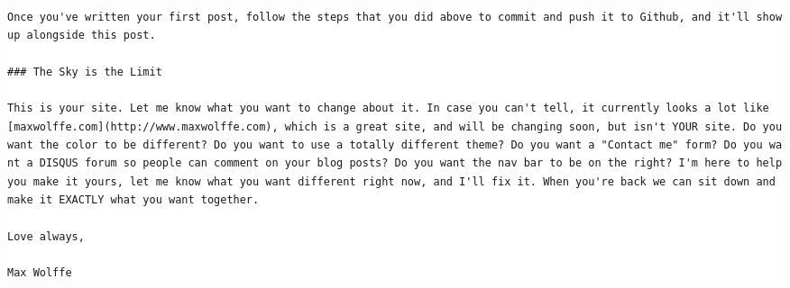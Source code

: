 ```
Once you've written your first post, follow the steps that you did above to commit and push it to Github, and it'll show up alongside this post.

### The Sky is the Limit

This is your site. Let me know what you want to change about it. In case you can't tell, it currently looks a lot like [maxwolffe.com](http://www.maxwolffe.com), which is a great site, and will be changing soon, but isn't YOUR site. Do you want the color to be different? Do you want to use a totally different theme? Do you want a "Contact me" form? Do you want a DISQUS forum so people can comment on your blog posts? Do you want the nav bar to be on the right? I'm here to help you make it yours, let me know what you want different right now, and I'll fix it. When you're back we can sit down and make it EXACTLY what you want together.

Love always,

Max Wolffe